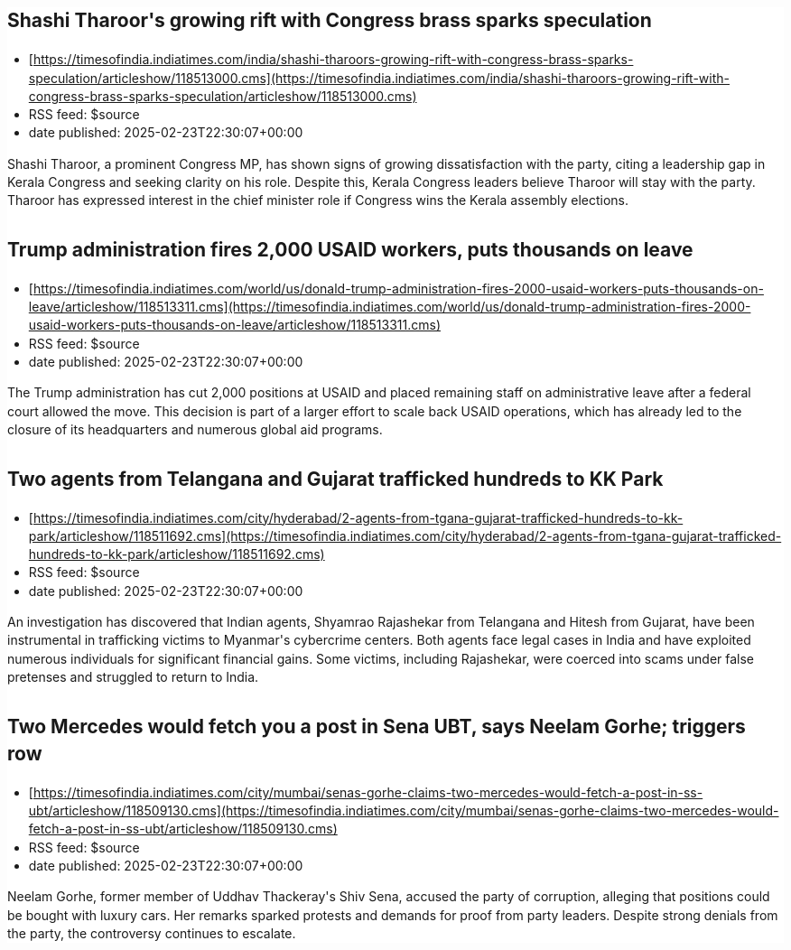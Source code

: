 ## Shashi Tharoor's growing rift with Congress brass sparks speculation
 - [https://timesofindia.indiatimes.com/india/shashi-tharoors-growing-rift-with-congress-brass-sparks-speculation/articleshow/118513000.cms](https://timesofindia.indiatimes.com/india/shashi-tharoors-growing-rift-with-congress-brass-sparks-speculation/articleshow/118513000.cms)
 - RSS feed: $source
 - date published: 2025-02-23T22:30:07+00:00

Shashi Tharoor, a prominent Congress MP, has shown signs of growing dissatisfaction with the party, citing a leadership gap in Kerala Congress and seeking clarity on his role. Despite this, Kerala Congress leaders believe Tharoor will stay with the party. Tharoor has expressed interest in the chief minister role if Congress wins the Kerala assembly elections.

## Trump administration fires 2,000 USAID workers, puts thousands on leave
 - [https://timesofindia.indiatimes.com/world/us/donald-trump-administration-fires-2000-usaid-workers-puts-thousands-on-leave/articleshow/118513311.cms](https://timesofindia.indiatimes.com/world/us/donald-trump-administration-fires-2000-usaid-workers-puts-thousands-on-leave/articleshow/118513311.cms)
 - RSS feed: $source
 - date published: 2025-02-23T22:30:07+00:00

The Trump administration has cut 2,000 positions at USAID and placed remaining staff on administrative leave after a federal court allowed the move. This decision is part of a larger effort to scale back USAID operations, which has already led to the closure of its headquarters and numerous global aid programs.

## Two agents from Telangana and Gujarat trafficked hundreds to KK Park
 - [https://timesofindia.indiatimes.com/city/hyderabad/2-agents-from-tgana-gujarat-trafficked-hundreds-to-kk-park/articleshow/118511692.cms](https://timesofindia.indiatimes.com/city/hyderabad/2-agents-from-tgana-gujarat-trafficked-hundreds-to-kk-park/articleshow/118511692.cms)
 - RSS feed: $source
 - date published: 2025-02-23T22:30:07+00:00

An investigation has discovered that Indian agents, Shyamrao Rajashekar from Telangana and Hitesh from Gujarat, have been instrumental in trafficking victims to Myanmar's cybercrime centers. Both agents face legal cases in India and have exploited numerous individuals for significant financial gains. Some victims, including Rajashekar, were coerced into scams under false pretenses and struggled to return to India.

## Two Mercedes would fetch you a post in Sena UBT, says Neelam Gorhe; triggers row
 - [https://timesofindia.indiatimes.com/city/mumbai/senas-gorhe-claims-two-mercedes-would-fetch-a-post-in-ss-ubt/articleshow/118509130.cms](https://timesofindia.indiatimes.com/city/mumbai/senas-gorhe-claims-two-mercedes-would-fetch-a-post-in-ss-ubt/articleshow/118509130.cms)
 - RSS feed: $source
 - date published: 2025-02-23T22:30:07+00:00

Neelam Gorhe, former member of Uddhav Thackeray's Shiv Sena, accused the party of corruption, alleging that positions could be bought with luxury cars. Her remarks sparked protests and demands for proof from party leaders. Despite strong denials from the party, the controversy continues to escalate.
